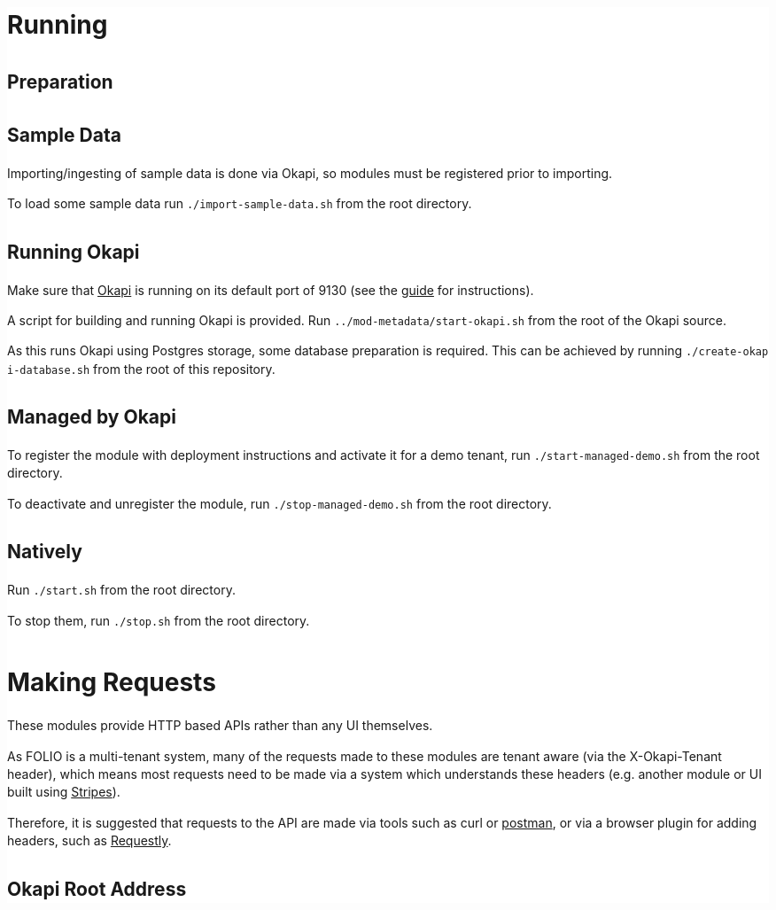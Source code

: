 # Running

## Preparation

## Sample Data

Importing/ingesting of sample data is done via Okapi, so modules must be registered prior to importing.

To load some sample data run `./import-sample-data.sh` from the root directory.

## Running Okapi

Make sure that [Okapi](https://github.com/folio-org/okapi) is running on its default port of 9130 (see the [guide](https://github.com/folio-org/okapi/blob/master/doc/guide.md) for instructions).

A script for building and running Okapi is provided. Run `../mod-metadata/start-okapi.sh` from the root of the Okapi source.

As this runs Okapi using Postgres storage, some database preparation is required. This can be achieved by running `./create-okapi-database.sh` from the root of this repository.

## Managed by Okapi

To register the module with deployment instructions and activate it for a demo tenant, run `./start-managed-demo.sh` from the root directory.

To deactivate and unregister the module, run `./stop-managed-demo.sh` from the root directory.

## Natively

Run `./start.sh` from the root directory.

To stop them, run `./stop.sh` from the root directory.

# Making Requests

These modules provide HTTP based APIs rather than any UI themselves.

As FOLIO is a multi-tenant system, many of the requests made to these modules are tenant aware (via the X-Okapi-Tenant header), which means most requests need to be made via a system which understands these headers (e.g. another module or UI built using [Stripes](https://github.com/folio-org/stripes-core)).

Therefore, it is suggested that requests to the API are made via tools such as curl or [postman](https://www.getpostman.com/), or via a browser plugin for adding headers, such as [Requestly](https://chrome.google.com/webstore/detail/requestly/mdnleldcmiljblolnjhpnblkcekpdkpa).

## Okapi Root Address
